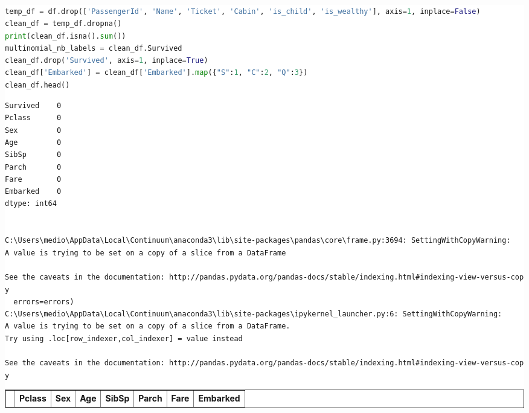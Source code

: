 
```python
temp_df = df.drop(['PassengerId', 'Name', 'Ticket', 'Cabin', 'is_child', 'is_wealthy'], axis=1, inplace=False)
clean_df = temp_df.dropna()
print(clean_df.isna().sum())
multinomial_nb_labels = clean_df.Survived
clean_df.drop('Survived', axis=1, inplace=True)
clean_df['Embarked'] = clean_df['Embarked'].map({"S":1, "C":2, "Q":3})
clean_df.head()
```

    Survived    0
    Pclass      0
    Sex         0
    Age         0
    SibSp       0
    Parch       0
    Fare        0
    Embarked    0
    dtype: int64
    

    C:\Users\medio\AppData\Local\Continuum\anaconda3\lib\site-packages\pandas\core\frame.py:3694: SettingWithCopyWarning: 
    A value is trying to be set on a copy of a slice from a DataFrame
    
    See the caveats in the documentation: http://pandas.pydata.org/pandas-docs/stable/indexing.html#indexing-view-versus-copy
      errors=errors)
    C:\Users\medio\AppData\Local\Continuum\anaconda3\lib\site-packages\ipykernel_launcher.py:6: SettingWithCopyWarning: 
    A value is trying to be set on a copy of a slice from a DataFrame.
    Try using .loc[row_indexer,col_indexer] = value instead
    
    See the caveats in the documentation: http://pandas.pydata.org/pandas-docs/stable/indexing.html#indexing-view-versus-copy
      
    




<div>
<style scoped>
    .dataframe tbody tr th:only-of-type {
        vertical-align: middle;
    }

    .dataframe tbody tr th {
        vertical-align: top;
    }

    .dataframe thead th {
        text-align: right;
    }
</style>
<table border="1" class="dataframe">
  <thead>
    <tr style="text-align: right;">
      <th></th>
      <th>Pclass</th>
      <th>Sex</th>
      <th>Age</th>
      <th>SibSp</th>
      <th>Parch</th>
      <th>Fare</th>
      <th>Embarked</th>
    </tr>
  </thead>